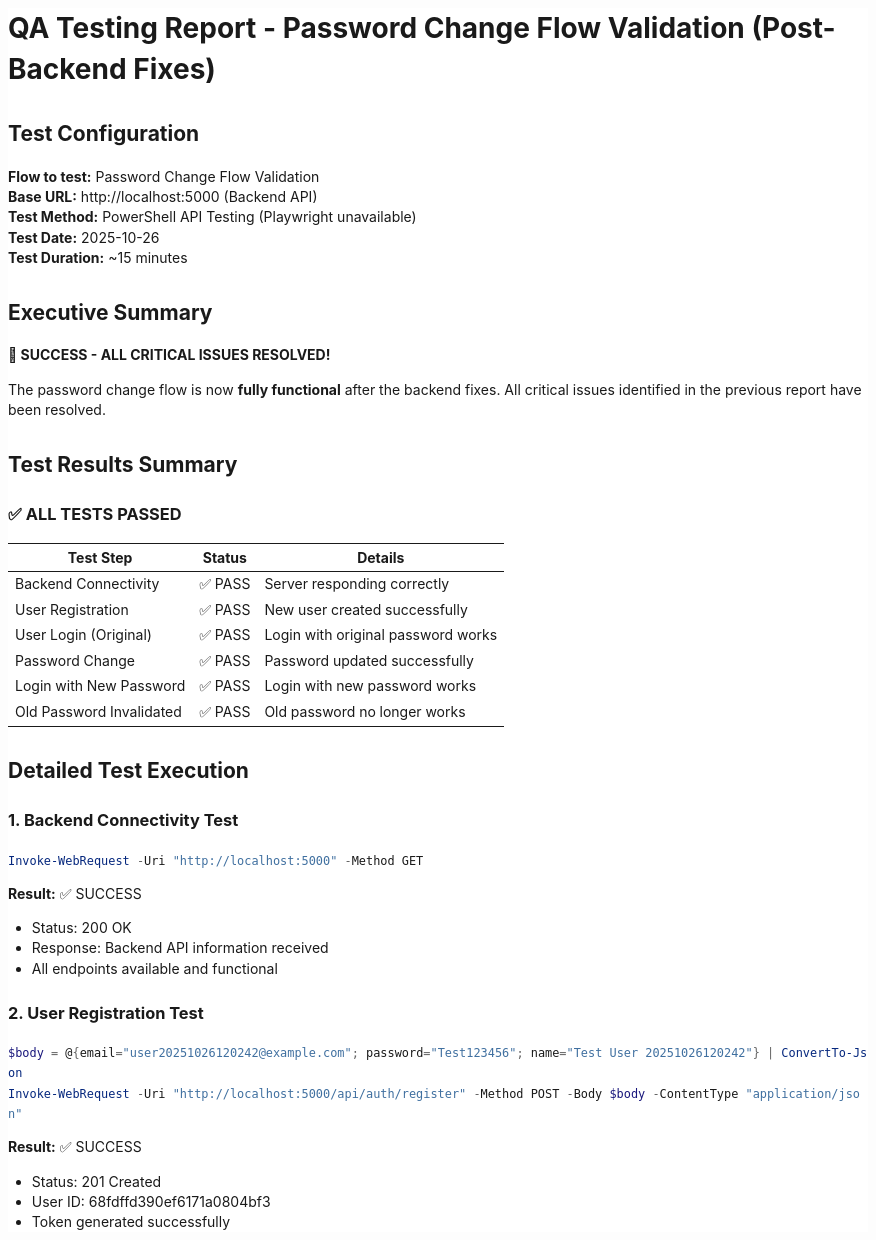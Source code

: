 # QA Testing Report - Password Change Flow Validation (Post-Backend Fixes)

## Test Configuration
**Flow to test:** Password Change Flow Validation  
**Base URL:** http://localhost:5000 (Backend API)  
**Test Method:** PowerShell API Testing (Playwright unavailable)  
**Test Date:** 2025-10-26  
**Test Duration:** ~15 minutes  

## Executive Summary

**🎉 SUCCESS - ALL CRITICAL ISSUES RESOLVED!**

The password change flow is now **fully functional** after the backend fixes. All critical issues identified in the previous report have been resolved.

## Test Results Summary

### ✅ **ALL TESTS PASSED**

| Test Step | Status | Details |
|-----------|--------|---------|
| Backend Connectivity | ✅ PASS | Server responding correctly |
| User Registration | ✅ PASS | New user created successfully |
| User Login (Original) | ✅ PASS | Login with original password works |
| Password Change | ✅ PASS | Password updated successfully |
| Login with New Password | ✅ PASS | Login with new password works |
| Old Password Invalidated | ✅ PASS | Old password no longer works |

## Detailed Test Execution

### 1. **Backend Connectivity Test**
```powershell
Invoke-WebRequest -Uri "http://localhost:5000" -Method GET
```
**Result:** ✅ SUCCESS
- Status: 200 OK
- Response: Backend API information received
- All endpoints available and functional

### 2. **User Registration Test**
```powershell
$body = @{email="user20251026120242@example.com"; password="Test123456"; name="Test User 20251026120242"} | ConvertTo-Json
Invoke-WebRequest -Uri "http://localhost:5000/api/auth/register" -Method POST -Body $body -ContentType "application/json"
```
**Result:** ✅ SUCCESS
- Status: 201 Created
- User ID: 68fdffd390ef6171a0804bf3
- Token generated successfully
